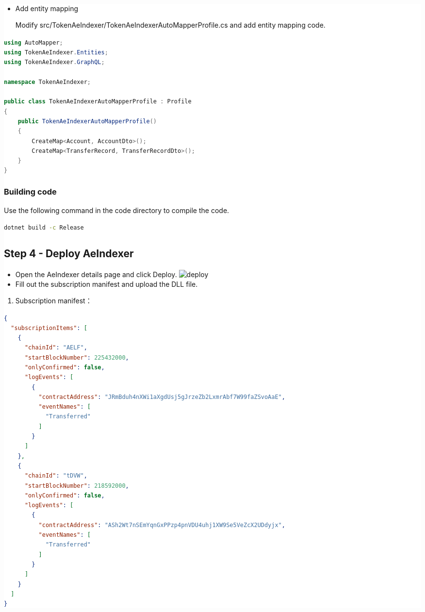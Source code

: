 - Add entity mapping
  
  Modify src/TokenAeIndexer/TokenAeIndexerAutoMapperProfile.cs and add entity mapping code.

```csharp title="TokenAeIndexerAutoMapperProfile.cs"
using AutoMapper;
using TokenAeIndexer.Entities;
using TokenAeIndexer.GraphQL;

namespace TokenAeIndexer;

public class TokenAeIndexerAutoMapperProfile : Profile
{
    public TokenAeIndexerAutoMapperProfile()
    {
        CreateMap<Account, AccountDto>();
        CreateMap<TransferRecord, TransferRecordDto>();
    }
}
```

### Building code
Use the following command in the code directory to compile the code.
```bash
dotnet build -c Release
```

## Step 4 - Deploy AeIndexer
- Open the AeIndexer details page and click Deploy.
![deploy](./token-aeindexer/img/deploy.png)
- Fill out the subscription manifest and upload the DLL file.
1. Subscription manifest：
```json
{
  "subscriptionItems": [
    {
      "chainId": "AELF",
      "startBlockNumber": 225432000,
      "onlyConfirmed": false,
      "logEvents": [
        {
          "contractAddress": "JRmBduh4nXWi1aXgdUsj5gJrzeZb2LxmrAbf7W99faZSvoAaE",
          "eventNames": [
            "Transferred"
          ]
        }
      ]
    },
    {
      "chainId": "tDVW",
      "startBlockNumber": 218592000,
      "onlyConfirmed": false,
      "logEvents": [
        {
          "contractAddress": "ASh2Wt7nSEmYqnGxPPzp4pnVDU4uhj1XW9Se5VeZcX2UDdyjx",
          "eventNames": [
            "Transferred"
          ]
        }
      ]
    }
  ]
}
```